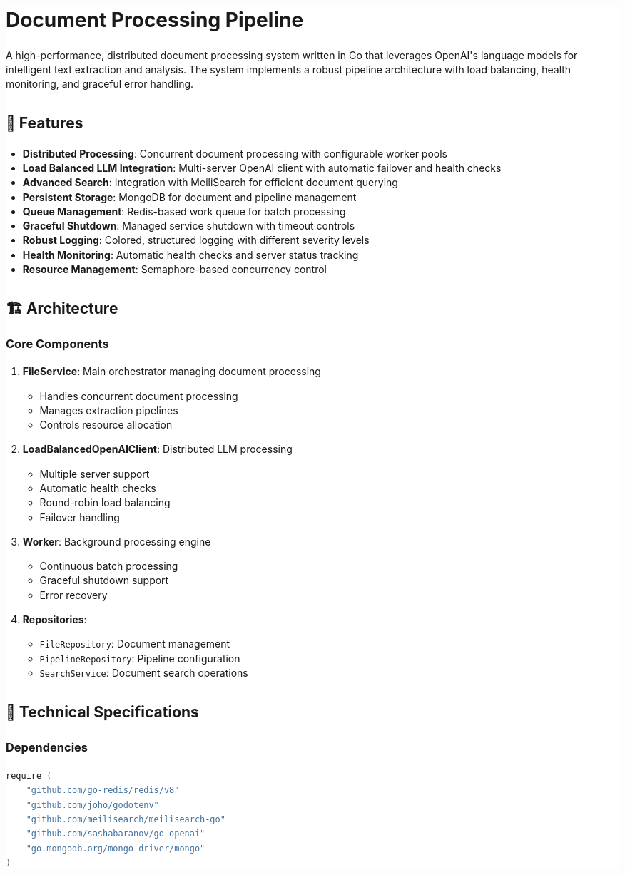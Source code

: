 # Document Processing Pipeline

A high-performance, distributed document processing system written in Go that leverages OpenAI's language models for intelligent text extraction and analysis. The system implements a robust pipeline architecture with load balancing, health monitoring, and graceful error handling.

## 🚀 Features

- **Distributed Processing**: Concurrent document processing with configurable worker pools
- **Load Balanced LLM Integration**: Multi-server OpenAI client with automatic failover and health checks
- **Advanced Search**: Integration with MeiliSearch for efficient document querying
- **Persistent Storage**: MongoDB for document and pipeline management
- **Queue Management**: Redis-based work queue for batch processing
- **Graceful Shutdown**: Managed service shutdown with timeout controls
- **Robust Logging**: Colored, structured logging with different severity levels
- **Health Monitoring**: Automatic health checks and server status tracking
- **Resource Management**: Semaphore-based concurrency control

## 🏗 Architecture

### Core Components

1. **FileService**: Main orchestrator managing document processing
   - Handles concurrent document processing
   - Manages extraction pipelines
   - Controls resource allocation

2. **LoadBalancedOpenAIClient**: Distributed LLM processing
   - Multiple server support
   - Automatic health checks
   - Round-robin load balancing
   - Failover handling

3. **Worker**: Background processing engine
   - Continuous batch processing
   - Graceful shutdown support
   - Error recovery

4. **Repositories**:
   - `FileRepository`: Document management
   - `PipelineRepository`: Pipeline configuration
   - `SearchService`: Document search operations

## 🔧 Technical Specifications

### Dependencies

```go
require (
    "github.com/go-redis/redis/v8"
    "github.com/joho/godotenv"
    "github.com/meilisearch/meilisearch-go"
    "github.com/sashabaranov/go-openai"
    "go.mongodb.org/mongo-driver/mongo"
)
```
